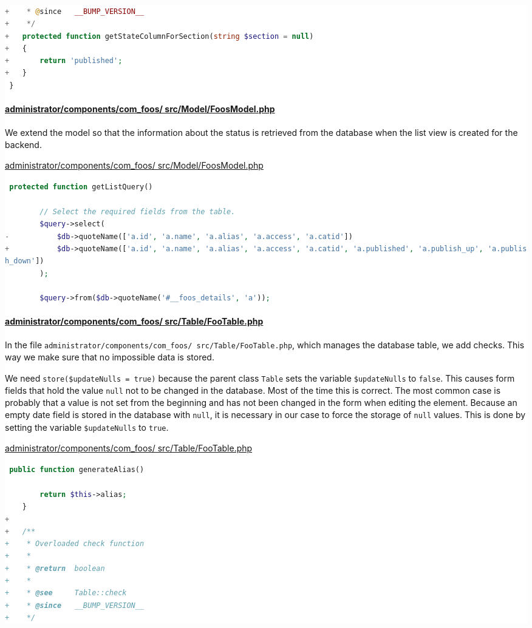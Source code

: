 ```php {diff}
+	 * @since   __BUMP_VERSION__
+	 */
+	protected function getStateColumnForSection(string $section = null)
+	{
+		return 'published';
+	}
 }

```


#### [administrator/components/com\_foos/ src/Model/FoosModel.php](https://github.com/astridx/boilerplate/compare/t12...t13#diff-2daf62ad6c51630353e31eaa3cc28626)

We extend the model so that the information about the status is retrieved from the database when the list view is created for the backend.

[administrator/components/com_foos/ src/Model/FoosModel.php](https://github.com/astridx/boilerplate/blob/2239e7093f3bbc66055d2d8134b635955458c4b2/src/administrator/components/com_foos/src/Model/FoosModel.php)

```php {diff}
 protected function getListQuery()
 
 		// Select the required fields from the table.
 		$query->select(
-			$db->quoteName(['a.id', 'a.name', 'a.alias', 'a.access', 'a.catid'])
+			$db->quoteName(['a.id', 'a.name', 'a.alias', 'a.access', 'a.catid', 'a.published', 'a.publish_up', 'a.publish_down'])
 		);
 
 		$query->from($db->quoteName('#__foos_details', 'a'));
```


#### [administrator/components/com\_foos/ src/Table/FooTable.php](https://github.com/astridx/boilerplate/compare/t12...t13#diff-19bf55010e1963bede0668355cebb307)

In the file `administrator/components/com_foos/ src/Table/FooTable.php`, which manages the database table, we add checks. This way we make sure that no impossible data is stored. 

We need `store($updateNulls = true)` because the parent class `Table` sets the variable `$updateNulls` to `false`. This causes form fields that hold the value `null` not to be changed in the database. Most of the time this is correct. The most common case is probably that a value is not set from the beginning and has not been changed in the form when editing the element. Because an empty date field is stored in the database with `null`, it is necessary in our case to force the storage of `null` values. This is done by setting the variable `$updateNulls` to `true`.

[administrator/components/com_foos/ src/Table/FooTable.php](https://github.com/astridx/boilerplate/blob/2239e7093f3bbc66055d2d8134b635955458c4b2/src/administrator/components/com_foos/src/Table/FooTable.php)

```php {diff}
 public function generateAlias()
 
 		return $this->alias;
 	}
+
+	/**
+	 * Overloaded check function
+	 *
+	 * @return  boolean
+	 *
+	 * @see     Table::check
+	 * @since   __BUMP_VERSION__
+	 */
```